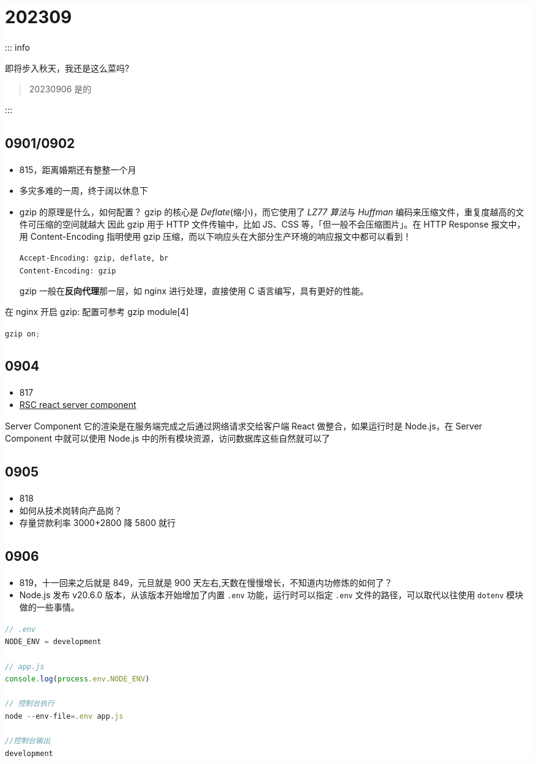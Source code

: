 # 202309

::: info

即将步入秋天，我还是这么菜吗?

> 20230906 是的

:::

## 0901/0902

- 815，距离婚期还有整整一个月
- 多灾多难的一周，终于阔以休息下
- gzip 的原理是什么，如何配置？
  gzip 的核心是 _Deflate_(缩小)，而它使用了 *LZ77 算法*与 _Huffman_ 编码来压缩文件，重复度越高的文件可压缩的空间就越大
  因此 gzip 用于 HTTP 文件传输中，比如 JS、CSS 等，「但一般不会压缩图片」。在 HTTP Response 报文中，用 Content-Encoding 指明使用 gzip 压缩，而以下响应头在大部分生产环境的响应报文中都可以看到！

  ```txt
  Accept-Encoding: gzip, deflate, br
  Content-Encoding: gzip
  ```

  gzip 一般在**反向代理**那一层，如 nginx 进行处理，直接使用 C 语言编写，具有更好的性能。

在 nginx 开启 gzip: 配置可参考 gzip module[4]

```js
gzip on;
```

## 0904

- 817
- [RSC react server component](https://mp.weixin.qq.com/s/ossKRpQW6X7eFIc0FOoU9Q)

Server Component 它的渲染是在服务端完成之后通过网络请求交给客户端 React 做整合，如果运行时是 Node.js，在 Server Component 中就可以使用 Node.js 中的所有模块资源，访问数据库这些自然就可以了

## 0905

- 818
- 如何从技术岗转向产品岗？
- 存量贷款利率 3000+2800 降 5800 就行

## 0906

- 819，十一回来之后就是 849，元旦就是 900 天左右,天数在慢慢增长，不知道内功修炼的如何了？
- Node.js 发布 v20.6.0 版本，从该版本开始增加了内置 `.env` 功能，运行时可以指定 `.env` 文件的路径，可以取代以往使用 `dotenv` 模块做的一些事情。

```js
// .env
NODE_ENV = development

// app.js
console.log(process.env.NODE_ENV)

// 控制台执行
node --env-file=.env app.js

//控制台输出
development

```


  [P in keyof T]: {